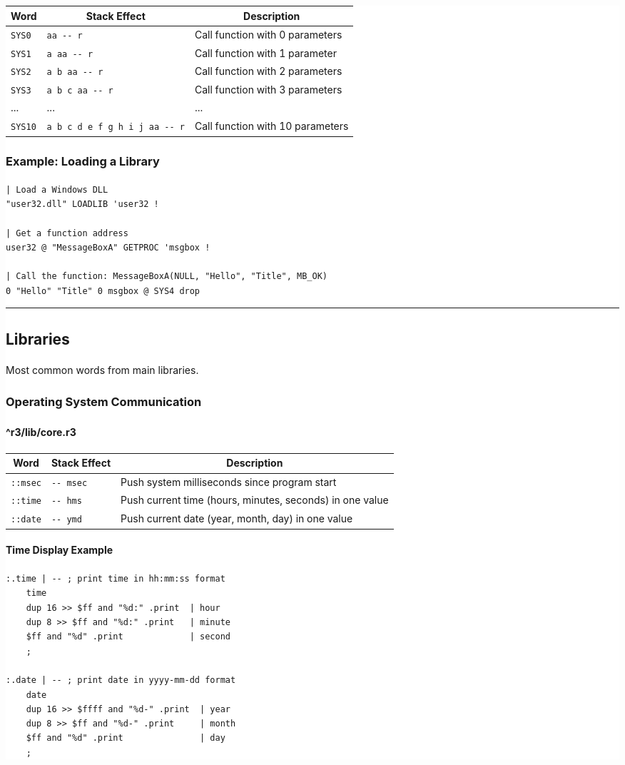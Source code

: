 | Word | Stack Effect | Description |
|------|--------------|-------------|
| `SYS0` | `aa -- r` | Call function with 0 parameters |
| `SYS1` | `a aa -- r` | Call function with 1 parameter |
| `SYS2` | `a b aa -- r` | Call function with 2 parameters |
| `SYS3` | `a b c aa -- r` | Call function with 3 parameters |
| ... | ... | ... |
| `SYS10` | `a b c d e f g h i j aa -- r` | Call function with 10 parameters |

### Example: Loading a Library

```forth
| Load a Windows DLL
"user32.dll" LOADLIB 'user32 !

| Get a function address
user32 @ "MessageBoxA" GETPROC 'msgbox !

| Call the function: MessageBoxA(NULL, "Hello", "Title", MB_OK)
0 "Hello" "Title" 0 msgbox @ SYS4 drop
```

---

## Libraries

Most common words from main libraries.

### Operating System Communication

#### ^r3/lib/core.r3

| Word | Stack Effect | Description |
|------|--------------|-------------|
| `::msec` | `-- msec` | Push system milliseconds since program start |
| `::time` | `-- hms` | Push current time (hours, minutes, seconds) in one value |
| `::date` | `-- ymd` | Push current date (year, month, day) in one value |

#### Time Display Example

```forth
:.time | -- ; print time in hh:mm:ss format
    time
    dup 16 >> $ff and "%d:" .print  | hour
    dup 8 >> $ff and "%d:" .print   | minute  
    $ff and "%d" .print             | second
    ;

:.date | -- ; print date in yyyy-mm-dd format
    date
    dup 16 >> $ffff and "%d-" .print  | year
    dup 8 >> $ff and "%d-" .print     | month
    $ff and "%d" .print               | day
    ;
```
